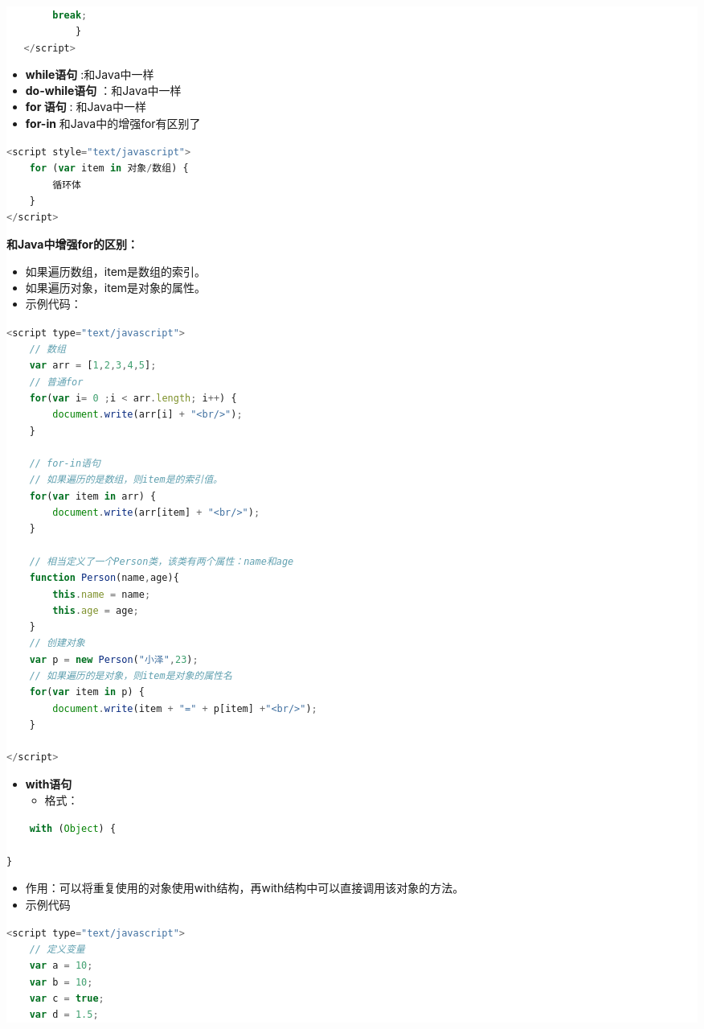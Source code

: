 ```javascript
        break;
            }
   </script>  
```

- **while语句** :和Java中一样
- **do-while语句** ：和Java中一样
- **for 语句**  : 和Java中一样
- **for-in** 和Java中的增强for有区别了
```javascript
<script style="text/javascript">
    for (var item in 对象/数组) {
        循环体
    }
</script>
```
**和Java中增强for的区别：** 
  - 如果遍历数组，item是数组的索引。  
  - 如果遍历对象，item是对象的属性。  
- 示例代码：
```javascript
<script type="text/javascript">
    // 数组
    var arr = [1,2,3,4,5];
    // 普通for
    for(var i= 0 ;i < arr.length; i++) {
        document.write(arr[i] + "<br/>");
    }

    // for-in语句
    // 如果遍历的是数组，则item是的索引值。
    for(var item in arr) {
        document.write(arr[item] + "<br/>");
    }

    // 相当定义了一个Person类，该类有两个属性：name和age
    function Person(name,age){
        this.name = name;
        this.age = age;
    }
    // 创建对象
    var p = new Person("小泽",23);
    // 如果遍历的是对象，则item是对象的属性名
    for(var item in p) {
        document.write(item + "=" + p[item] +"<br/>");
    }

</script>
```
- **with语句**  
  - 格式：
```javascript
    with (Object) {

}
```
  - 作用：可以将重复使用的对象使用with结构，再with结构中可以直接调用该对象的方法。  
  - 示例代码  
```javascript
<script type="text/javascript">
    // 定义变量
    var a = 10;
    var b = 10;
    var c = true;
    var d = 1.5;
```